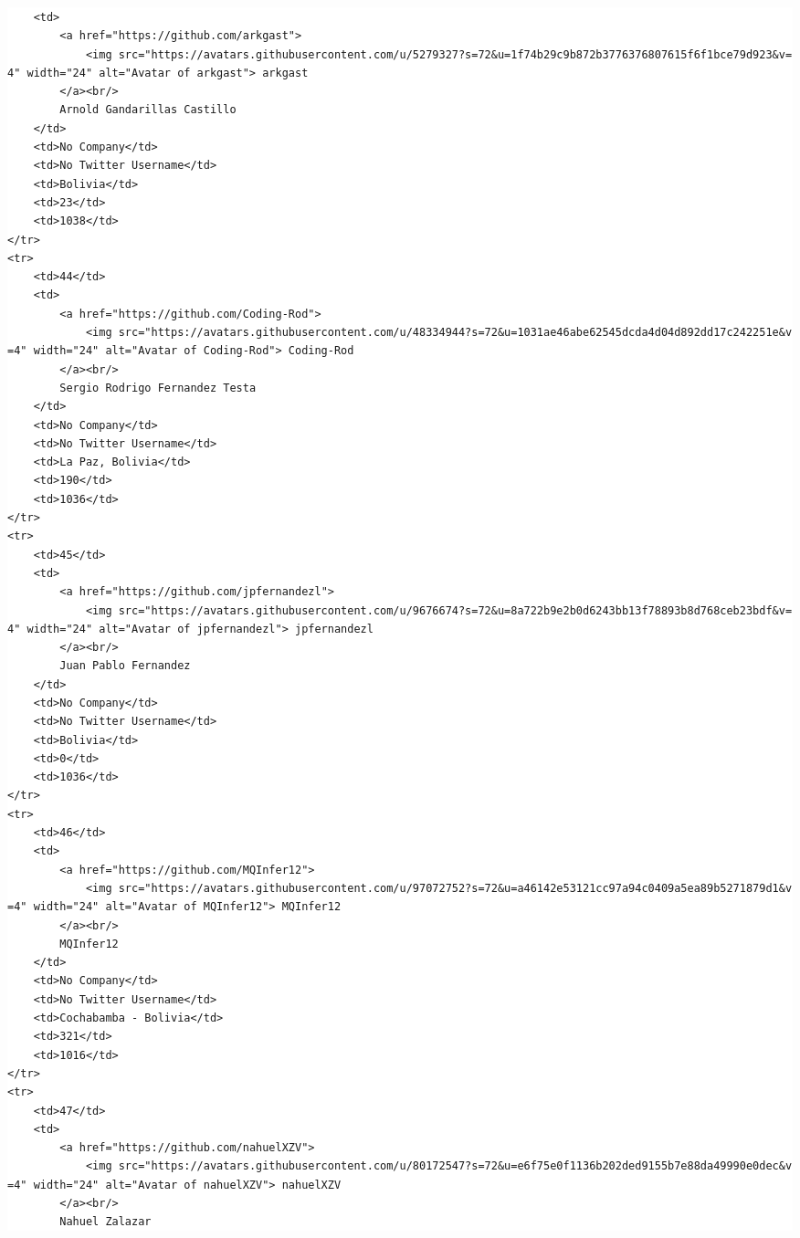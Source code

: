 		<td>
			<a href="https://github.com/arkgast">
				<img src="https://avatars.githubusercontent.com/u/5279327?s=72&u=1f74b29c9b872b3776376807615f6f1bce79d923&v=4" width="24" alt="Avatar of arkgast"> arkgast
			</a><br/>
			Arnold Gandarillas Castillo
		</td>
		<td>No Company</td>
		<td>No Twitter Username</td>
		<td>Bolivia</td>
		<td>23</td>
		<td>1038</td>
	</tr>
	<tr>
		<td>44</td>
		<td>
			<a href="https://github.com/Coding-Rod">
				<img src="https://avatars.githubusercontent.com/u/48334944?s=72&u=1031ae46abe62545dcda4d04d892dd17c242251e&v=4" width="24" alt="Avatar of Coding-Rod"> Coding-Rod
			</a><br/>
			Sergio Rodrigo Fernandez Testa
		</td>
		<td>No Company</td>
		<td>No Twitter Username</td>
		<td>La Paz, Bolivia</td>
		<td>190</td>
		<td>1036</td>
	</tr>
	<tr>
		<td>45</td>
		<td>
			<a href="https://github.com/jpfernandezl">
				<img src="https://avatars.githubusercontent.com/u/9676674?s=72&u=8a722b9e2b0d6243bb13f78893b8d768ceb23bdf&v=4" width="24" alt="Avatar of jpfernandezl"> jpfernandezl
			</a><br/>
			Juan Pablo Fernandez
		</td>
		<td>No Company</td>
		<td>No Twitter Username</td>
		<td>Bolivia</td>
		<td>0</td>
		<td>1036</td>
	</tr>
	<tr>
		<td>46</td>
		<td>
			<a href="https://github.com/MQInfer12">
				<img src="https://avatars.githubusercontent.com/u/97072752?s=72&u=a46142e53121cc97a94c0409a5ea89b5271879d1&v=4" width="24" alt="Avatar of MQInfer12"> MQInfer12
			</a><br/>
			MQInfer12
		</td>
		<td>No Company</td>
		<td>No Twitter Username</td>
		<td>Cochabamba - Bolivia</td>
		<td>321</td>
		<td>1016</td>
	</tr>
	<tr>
		<td>47</td>
		<td>
			<a href="https://github.com/nahuelXZV">
				<img src="https://avatars.githubusercontent.com/u/80172547?s=72&u=e6f75e0f1136b202ded9155b7e88da49990e0dec&v=4" width="24" alt="Avatar of nahuelXZV"> nahuelXZV
			</a><br/>
			Nahuel Zalazar